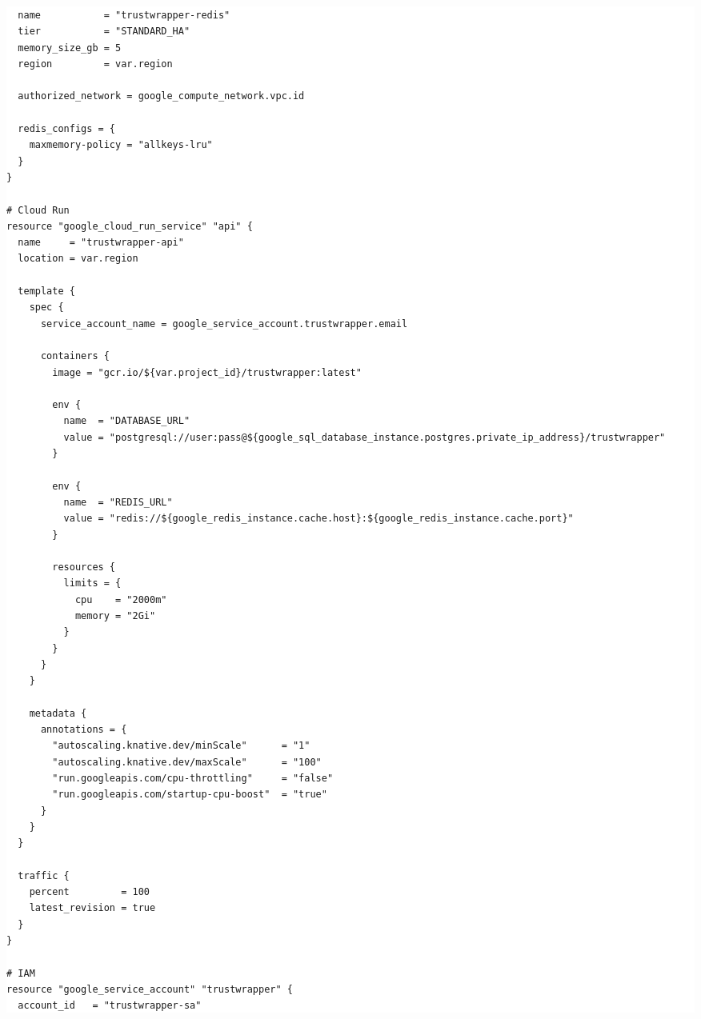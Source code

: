 ```hcl
  name           = "trustwrapper-redis"
  tier           = "STANDARD_HA"
  memory_size_gb = 5
  region         = var.region
  
  authorized_network = google_compute_network.vpc.id
  
  redis_configs = {
    maxmemory-policy = "allkeys-lru"
  }
}

# Cloud Run
resource "google_cloud_run_service" "api" {
  name     = "trustwrapper-api"
  location = var.region
  
  template {
    spec {
      service_account_name = google_service_account.trustwrapper.email
      
      containers {
        image = "gcr.io/${var.project_id}/trustwrapper:latest"
        
        env {
          name  = "DATABASE_URL"
          value = "postgresql://user:pass@${google_sql_database_instance.postgres.private_ip_address}/trustwrapper"
        }
        
        env {
          name  = "REDIS_URL"
          value = "redis://${google_redis_instance.cache.host}:${google_redis_instance.cache.port}"
        }
        
        resources {
          limits = {
            cpu    = "2000m"
            memory = "2Gi"
          }
        }
      }
    }
    
    metadata {
      annotations = {
        "autoscaling.knative.dev/minScale"      = "1"
        "autoscaling.knative.dev/maxScale"      = "100"
        "run.googleapis.com/cpu-throttling"     = "false"
        "run.googleapis.com/startup-cpu-boost"  = "true"
      }
    }
  }
  
  traffic {
    percent         = 100
    latest_revision = true
  }
}

# IAM
resource "google_service_account" "trustwrapper" {
  account_id   = "trustwrapper-sa"
```